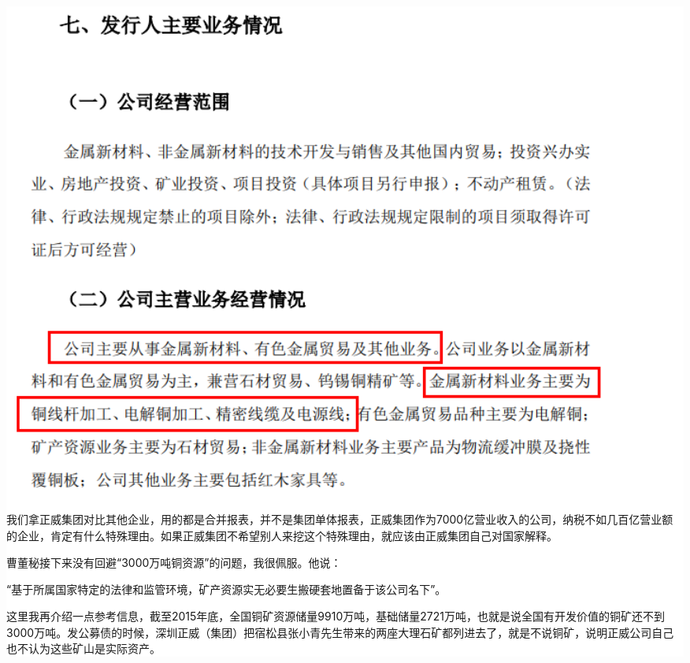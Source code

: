 ![](/images/btnews/0501_0600/0518/d7136fc6-253c-41a9-a6da-9e050ce419ca.png)



我们拿正威集团对比其他企业，用的都是合并报表，并不是集团单体报表，正威集团作为7000亿营业收入的公司，纳税不如几百亿营业额的企业，肯定有什么特殊理由。如果正威集团不希望别人来挖这个特殊理由，就应该由正威集团自己对国家解释。


曹董秘接下来没有回避“3000万吨铜资源”的问题，我很佩服。他说：


“基于所属国家特定的法律和监管环境，矿产资源实无必要生搬硬套地置备于该公司名下”。


这里我再介绍一点参考信息，截至2015年底，全国铜矿资源储量9910万吨，基础储量2721万吨，也就是说全国有开发价值的铜矿还不到3000万吨。发公募债的时候，深圳正威（集团）把宿松县张小青先生带来的两座大理石矿都列进去了，就是不说铜矿，说明正威公司自己也不认为这些矿山是实际资产。
